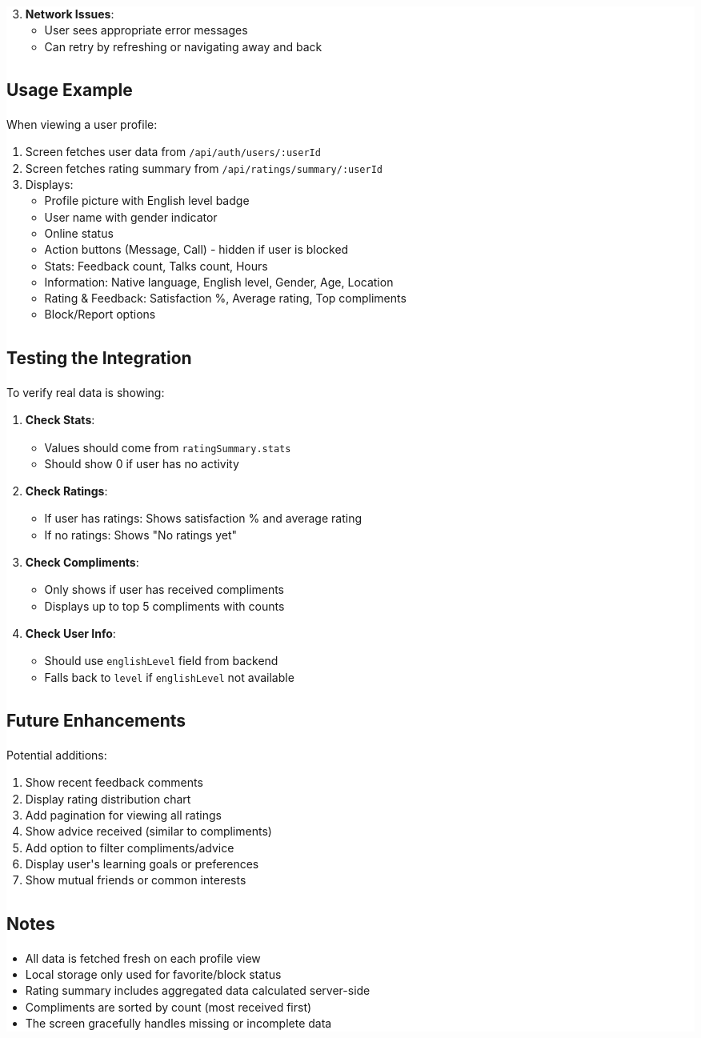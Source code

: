 3. **Network Issues**:
   - User sees appropriate error messages
   - Can retry by refreshing or navigating away and back

## Usage Example

When viewing a user profile:
1. Screen fetches user data from `/api/auth/users/:userId`
2. Screen fetches rating summary from `/api/ratings/summary/:userId`
3. Displays:
   - Profile picture with English level badge
   - User name with gender indicator
   - Online status
   - Action buttons (Message, Call) - hidden if user is blocked
   - Stats: Feedback count, Talks count, Hours
   - Information: Native language, English level, Gender, Age, Location
   - Rating & Feedback: Satisfaction %, Average rating, Top compliments
   - Block/Report options

## Testing the Integration

To verify real data is showing:

1. **Check Stats**:
   - Values should come from `ratingSummary.stats`
   - Should show 0 if user has no activity

2. **Check Ratings**:
   - If user has ratings: Shows satisfaction % and average rating
   - If no ratings: Shows "No ratings yet"

3. **Check Compliments**:
   - Only shows if user has received compliments
   - Displays up to top 5 compliments with counts

4. **Check User Info**:
   - Should use `englishLevel` field from backend
   - Falls back to `level` if `englishLevel` not available

## Future Enhancements

Potential additions:
1. Show recent feedback comments
2. Display rating distribution chart
3. Add pagination for viewing all ratings
4. Show advice received (similar to compliments)
5. Add option to filter compliments/advice
6. Display user's learning goals or preferences
7. Show mutual friends or common interests

## Notes

- All data is fetched fresh on each profile view
- Local storage only used for favorite/block status
- Rating summary includes aggregated data calculated server-side
- Compliments are sorted by count (most received first)
- The screen gracefully handles missing or incomplete data


